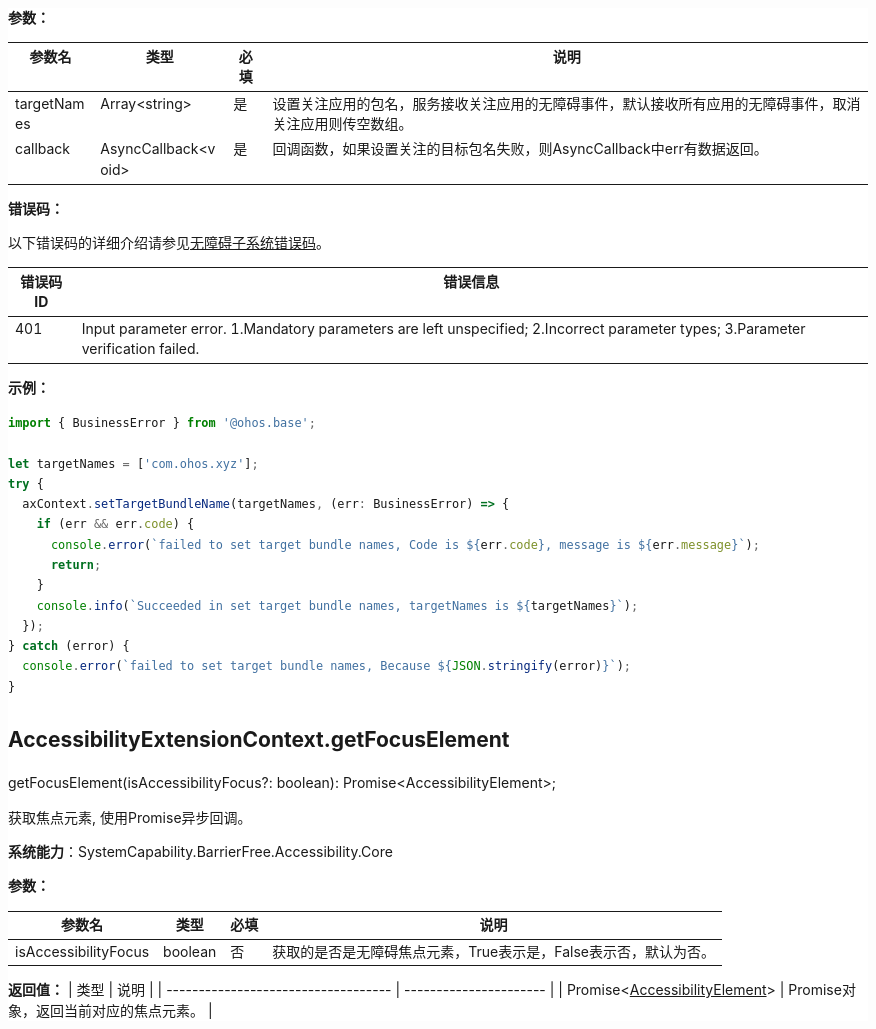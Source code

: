 **参数：**

| 参数名         | 类型                        | 必填   | 说明                                       |
| ----------- | ------------------------- | ---- | ---------------------------------------- |
| targetNames | Array&lt;string&gt;       | 是    | 设置关注应用的包名，服务接收关注应用的无障碍事件，默认接收所有应用的无障碍事件，取消关注应用则传空数组。                                 |
| callback    | AsyncCallback&lt;void&gt; | 是    | 回调函数，如果设置关注的目标包名失败，则AsyncCallback中err有数据返回。 |

**错误码：**

以下错误码的详细介绍请参见[无障碍子系统错误码](errorcode-accessibility.md)。

| 错误码ID | 错误信息 |
| ------- | -------------------------------- |
| 401  | Input parameter error. 1.Mandatory parameters are left unspecified; 2.Incorrect parameter types; 3.Parameter verification failed. |

**示例：**

```ts
import { BusinessError } from '@ohos.base';

let targetNames = ['com.ohos.xyz'];
try {
  axContext.setTargetBundleName(targetNames, (err: BusinessError) => {
    if (err && err.code) {
      console.error(`failed to set target bundle names, Code is ${err.code}, message is ${err.message}`);
      return;
    }
    console.info(`Succeeded in set target bundle names, targetNames is ${targetNames}`);
  });
} catch (error) {
  console.error(`failed to set target bundle names, Because ${JSON.stringify(error)}`);
}
```

## AccessibilityExtensionContext.getFocusElement

getFocusElement(isAccessibilityFocus?: boolean): Promise\<AccessibilityElement>;

获取焦点元素, 使用Promise异步回调。

**系统能力**：SystemCapability.BarrierFree.Accessibility.Core

**参数：**

| 参数名                  | 类型      | 必填   | 说明                  |
| -------------------- | ------- | ---- | ------------------- |
| isAccessibilityFocus | boolean | 否    | 获取的是否是无障碍焦点元素，True表示是，False表示否，默认为否。 |

**返回值：**
| 类型                                  | 说明                     |
| ----------------------------------- | ---------------------- |
| Promise&lt;[AccessibilityElement](#accessibilityelement9)&gt; | Promise对象，返回当前对应的焦点元素。 |
